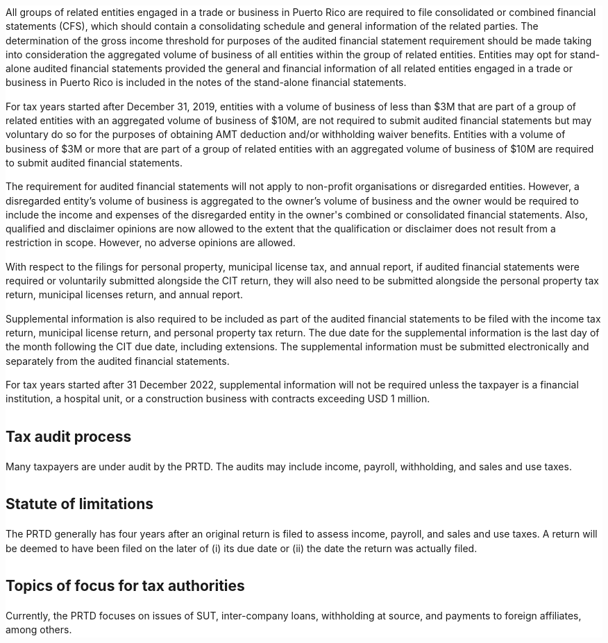 All groups of related entities engaged in a trade or business in Puerto Rico are required to file consolidated or combined financial statements (CFS), which should contain a consolidating schedule and general information of the related parties. The determination of the gross income threshold for purposes of the audited financial statement requirement should be made taking into consideration the aggregated volume of business of all entities within the group of related entities. Entities may opt for stand-alone audited financial statements provided the general and financial information of all related entities engaged in a trade or business in Puerto Rico is included in the notes of the stand-alone financial statements.

For tax years started after December 31, 2019, entities with a volume of business of less than $3M that are part of a group of related entities with an aggregated volume of business of $10M, are not required to submit audited financial statements but may voluntary do so for the purposes of obtaining AMT deduction and/or withholding waiver benefits. Entities with a volume of business of $3M or more that are part of a group of related entities with an aggregated volume of business of $10M are required to submit audited financial statements.

The requirement for audited financial statements will not apply to non-profit organisations or disregarded entities. However, a disregarded entity’s volume of business is aggregated to the owner’s volume of business and the owner would be required to include the income and expenses of the disregarded entity in the owner's combined or consolidated financial statements. Also, qualified and disclaimer opinions are now allowed to the extent that the qualification or disclaimer does not result from a restriction in scope. However, no adverse opinions are allowed.

With respect to the filings for personal property, municipal license tax, and annual report, if audited financial statements were required or voluntarily submitted alongside the CIT return, they will also need to be submitted alongside the personal property tax return, municipal licenses return, and annual report.

Supplemental information is also required to be included as part of the audited financial statements to be filed with the income tax return, municipal license return, and personal property tax return. The due date for the supplemental information is the last day of the month following the CIT due date, including extensions. The supplemental information must be submitted electronically and separately from the audited financial statements.

For tax years started after 31 December 2022, supplemental information will not be required unless the taxpayer is a financial institution, a hospital unit, or a construction business with contracts exceeding USD 1 million.

## Tax audit process

Many taxpayers are under audit by the PRTD. The audits may include income, payroll, withholding, and sales and use taxes.

## Statute of limitations

The PRTD generally has four years after an original return is filed to assess income, payroll, and sales and use taxes. A return will be deemed to have been filed on the later of (i) its due date or (ii) the date the return was actually filed.

## Topics of focus for tax authorities

Currently, the PRTD focuses on issues of SUT, inter-company loans, withholding at source, and payments to foreign affiliates, among others.
